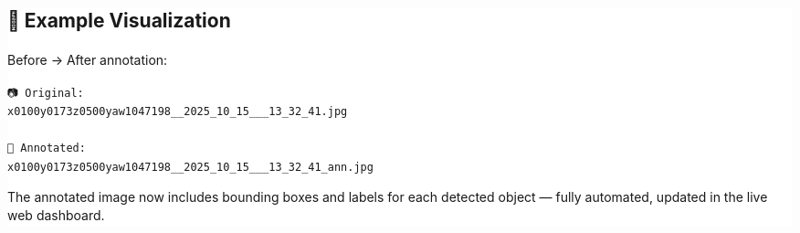 
## 🧩 **Example Visualization**

Before → After annotation:

```
📷 Original:
x0100y0173z0500yaw1047198__2025_10_15___13_32_41.jpg

🎨 Annotated:
x0100y0173z0500yaw1047198__2025_10_15___13_32_41_ann.jpg
```

The annotated image now includes bounding boxes and labels for each detected object — fully automated, updated in the live web dashboard.
